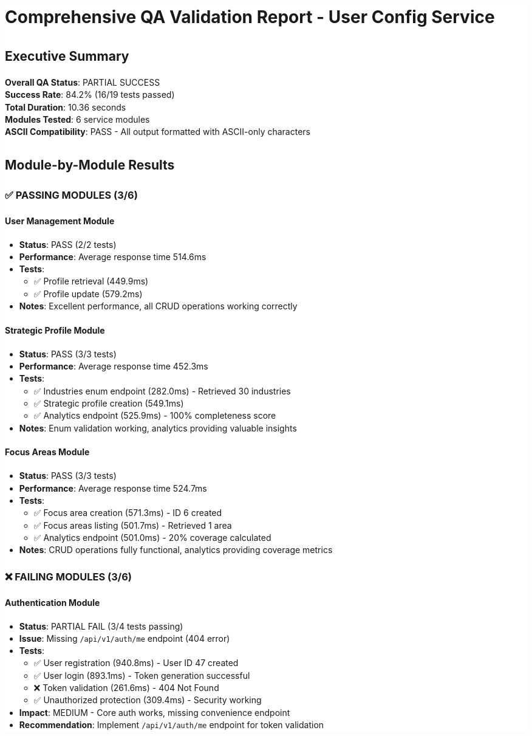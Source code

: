 # Comprehensive QA Validation Report - User Config Service

## Executive Summary

**Overall QA Status**: PARTIAL SUCCESS  
**Success Rate**: 84.2% (16/19 tests passed)  
**Total Duration**: 10.36 seconds  
**Modules Tested**: 6 service modules  
**ASCII Compatibility**: PASS - All output formatted with ASCII-only characters  

## Module-by-Module Results

### ✅ PASSING MODULES (3/6)

#### User Management Module
- **Status**: PASS (2/2 tests)
- **Performance**: Average response time 514.6ms
- **Tests**:
  - ✅ Profile retrieval (449.9ms)
  - ✅ Profile update (579.2ms)
- **Notes**: Excellent performance, all CRUD operations working correctly

#### Strategic Profile Module  
- **Status**: PASS (3/3 tests)
- **Performance**: Average response time 452.3ms
- **Tests**:
  - ✅ Industries enum endpoint (282.0ms) - Retrieved 30 industries
  - ✅ Strategic profile creation (549.1ms)
  - ✅ Analytics endpoint (525.9ms) - 100% completeness score
- **Notes**: Enum validation working, analytics providing valuable insights

#### Focus Areas Module
- **Status**: PASS (3/3 tests)  
- **Performance**: Average response time 524.7ms
- **Tests**:
  - ✅ Focus area creation (571.3ms) - ID 6 created
  - ✅ Focus areas listing (501.7ms) - Retrieved 1 area
  - ✅ Analytics endpoint (501.0ms) - 20% coverage calculated
- **Notes**: CRUD operations fully functional, analytics providing coverage metrics

### ❌ FAILING MODULES (3/6)

#### Authentication Module
- **Status**: PARTIAL FAIL (3/4 tests passing)
- **Issue**: Missing `/api/v1/auth/me` endpoint (404 error)
- **Tests**:
  - ✅ User registration (940.8ms) - User ID 47 created
  - ✅ User login (893.1ms) - Token generation successful
  - ❌ Token validation (261.6ms) - 404 Not Found
  - ✅ Unauthorized protection (309.4ms) - Security working
- **Impact**: MEDIUM - Core auth works, missing convenience endpoint
- **Recommendation**: Implement `/api/v1/auth/me` endpoint for token validation
